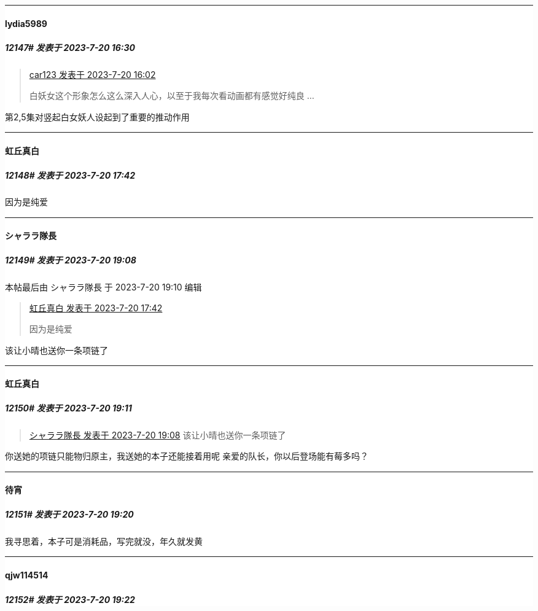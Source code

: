 
*****

####  lydia5989  
##### 12147#       发表于 2023-7-20 16:30

<blockquote><a href="httphttps://bbs.saraba1st.com/2b/forum.php?mod=redirect&amp;goto=findpost&amp;pid=61729117&amp;ptid=2107517" target="_blank">car123 发表于 2023-7-20 16:02</a>

白妖女这个形象怎么这么深入人心，以至于我每次看动画都有感觉好纯良 ...</blockquote>
第2,5集对竖起白女妖人设起到了重要的推动作用


*****

####  虹丘真白  
##### 12148#       发表于 2023-7-20 17:42

因为是纯爱


*****

####  シャララ隊長  
##### 12149#       发表于 2023-7-20 19:08

 本帖最后由 シャララ隊長 于 2023-7-20 19:10 编辑 
<blockquote><a href="httphttps://bbs.saraba1st.com/2b/forum.php?mod=redirect&amp;goto=findpost&amp;pid=61730454&amp;ptid=2107517" target="_blank">虹丘真白 发表于 2023-7-20 17:42</a>

因为是纯爱</blockquote>
该让小晴也送你一条项链了

*****

####  虹丘真白  
##### 12150#       发表于 2023-7-20 19:11

<blockquote><a href="httphttps://bbs.saraba1st.com/2b/forum.php?mod=redirect&amp;goto=findpost&amp;pid=61731384&amp;ptid=2107517" target="_blank">シャララ隊長 发表于 2023-7-20 19:08</a>
该让小晴也送你一条项链了</blockquote>
你送她的项链只能物归原主，我送她的本子还能接着用呢
亲爱的队长，你以后登场能有莓多吗？


*****

####  待宵  
##### 12151#       发表于 2023-7-20 19:20

我寻思着，本子可是消耗品，写完就没，年久就发黄

*****

####  qjw114514  
##### 12152#       发表于 2023-7-20 19:22
